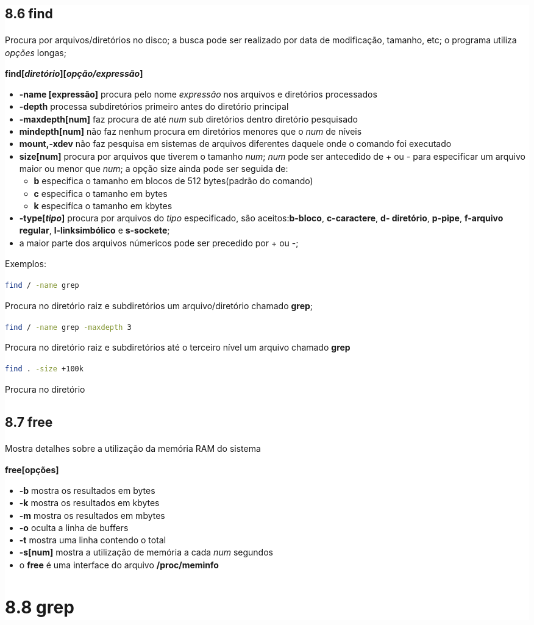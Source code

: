 ## 8.6 find

Procura por arquivos/diretórios no disco; a busca pode ser realizado por data de modificação, tamanho, etc; o programa utiliza _opções_ longas; 

**find[_diretório_][_opção/expressão_]**

* **-name [expressão]** procura pelo nome _expressão_ nos arquivos e diretórios processados
* **-depth** processa subdiretórios primeiro antes do diretório principal
* **-maxdepth[num]** faz procura de até _num_ sub diretórios dentro diretório pesquisado
* **mindepth[num]** não faz nenhum procura em diretórios menores que o _num_ de níveis
* **mount,-xdev** não faz pesquisa em sistemas de arquivos diferentes daquele onde o comando foi executado
* **size[num]** procura por arquivos que tiverem o tamanho _num_; _num_ pode ser antecedido de + ou - para especificar um arquivo maior ou menor que _num_; a opção size ainda pode ser seguida de:
    * **b** especifica o tamanho em blocos de 512 bytes(padrão do comando)
    * **c** especifica o tamanho em bytes
    * **k** especifíca o tamanho em kbytes
* **-type[_tipo_]** procura por arquivos do _tipo_ especificado, são aceitos:**b-bloco**, **c-caractere**, **d- diretório**, **p-pipe**, **f-arquivo regular**, **l-linksimbólico** e **s-sockete**; 
* a maior parte dos arquivos númericos pode ser precedido por + ou -;

Exemplos:
~~~bash
find / -name grep
~~~
Procura no diretório raiz e subdiretórios um arquivo/diretório chamado **grep**; 

~~~bash
find / -name grep -maxdepth 3
~~~
Procura no diretório raiz e subdiretórios até o terceiro nível um arquivo chamado **grep**

~~~bash
find . -size +100k
~~~
Procura no diretório 

## 8.7 free

Mostra detalhes sobre a utilização da memória RAM do sistema

**free[opções]**

* **-b** mostra os resultados em bytes
* **-k** mostra os resultados em kbytes
* **-m** mostra os resultados em mbytes
* **-o** oculta a linha de buffers
* **-t** mostra uma linha contendo o total
* **-s[num]** mostra a utilização de memória a cada _num_ segundos
* o **free** é uma interface do arquivo **/proc/meminfo**

# 8.8 grep
